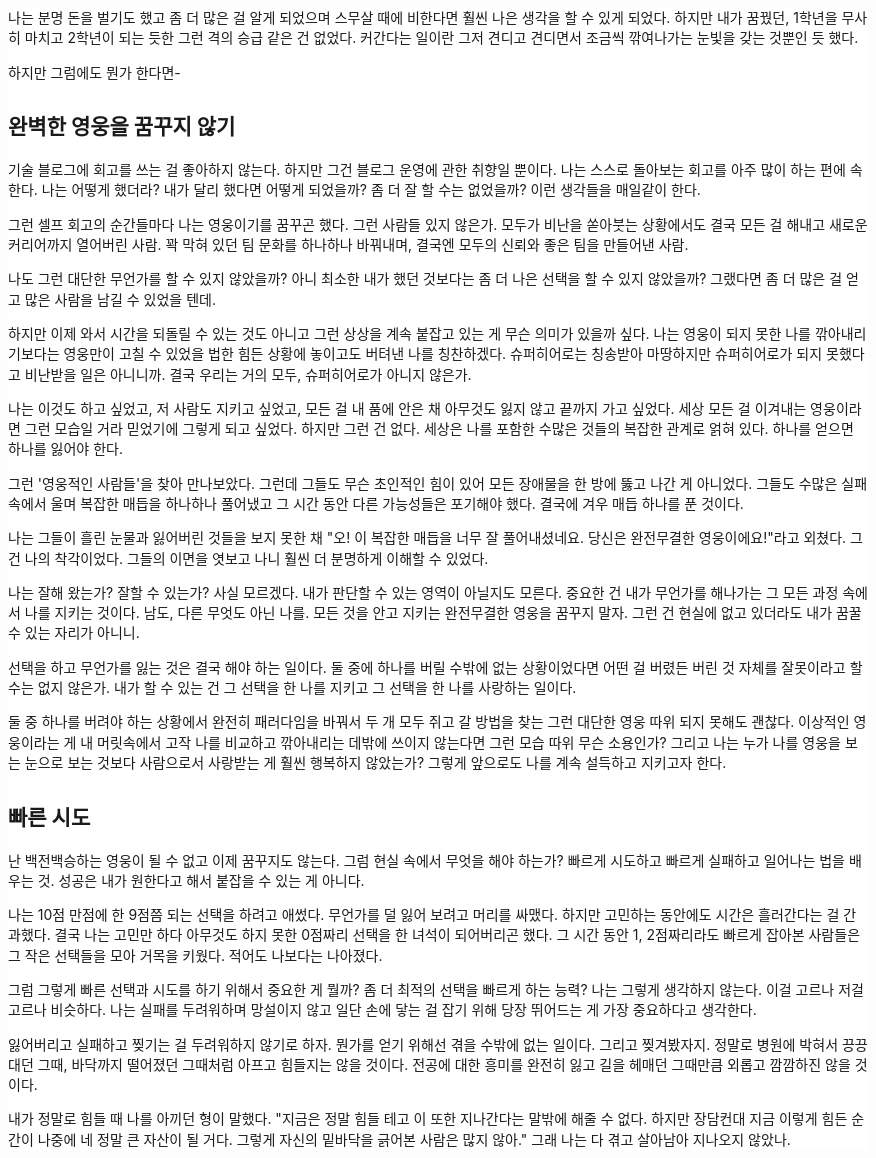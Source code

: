 나는 분명 돈을 벌기도 했고 좀 더 많은 걸 알게 되었으며 스무살 때에 비한다면 훨씬 나은 생각을 할 수 있게 되었다. 하지만 내가 꿈꿨던, 1학년을 무사히 마치고 2학년이 되는 듯한 그런 격의 승급 같은 건 없었다. 커간다는 일이란 그저 견디고 견디면서 조금씩 깎여나가는 눈빛을 갖는 것뿐인 듯 했다.

하지만 그럼에도 뭔가 한다면-

## 완벽한 영웅을 꿈꾸지 않기

기술 블로그에 회고를 쓰는 걸 좋아하지 않는다. 하지만 그건 블로그 운영에 관한 취향일 뿐이다. 나는 스스로 돌아보는 회고를 아주 많이 하는 편에 속한다. 나는 어떻게 했더라? 내가 달리 했다면 어떻게 되었을까? 좀 더 잘 할 수는 없었을까? 이런 생각들을 매일같이 한다.

그런 셀프 회고의 순간들마다 나는 영웅이기를 꿈꾸곤 했다. 그런 사람들 있지 않은가. 모두가 비난을 쏟아붓는 상황에서도 결국 모든 걸 해내고 새로운 커리어까지 열어버린 사람. 꽉 막혀 있던 팀 문화를 하나하나 바꿔내며, 결국엔 모두의 신뢰와 좋은 팀을 만들어낸 사람.

나도 그런 대단한 무언가를 할 수 있지 않았을까? 아니 최소한 내가 했던 것보다는 좀 더 나은 선택을 할 수 있지 않았을까? 그랬다면 좀 더 많은 걸 얻고 많은 사람을 남길 수 있었을 텐데.

하지만 이제 와서 시간을 되돌릴 수 있는 것도 아니고 그런 상상을 계속 붙잡고 있는 게 무슨 의미가 있을까 싶다. 나는 영웅이 되지 못한 나를 깎아내리기보다는 영웅만이 고칠 수 있었을 법한 힘든 상황에 놓이고도 버텨낸 나를 칭찬하겠다. 슈퍼히어로는 칭송받아 마땅하지만 슈퍼히어로가 되지 못했다고 비난받을 일은 아니니까. 결국 우리는 거의 모두, 슈퍼히어로가 아니지 않은가.

나는 이것도 하고 싶었고, 저 사람도 지키고 싶었고, 모든 걸 내 품에 안은 채 아무것도 잃지 않고 끝까지 가고 싶었다. 세상 모든 걸 이겨내는 영웅이라면 그런 모습일 거라 믿었기에 그렇게 되고 싶었다. 하지만 그런 건 없다. 세상은 나를 포함한 수많은 것들의 복잡한 관계로 얽혀 있다. 하나를 얻으면 하나를 잃어야 한다.

그런 '영웅적인 사람들'을 찾아 만나보았다. 그런데 그들도 무슨 초인적인 힘이 있어 모든 장애물을 한 방에 뚫고 나간 게 아니었다. 그들도 수많은 실패 속에서 울며 복잡한 매듭을 하나하나 풀어냈고 그 시간 동안 다른 가능성들은 포기해야 했다. 결국에 겨우 매듭 하나를 푼 것이다.

나는 그들이 흘린 눈물과 잃어버린 것들을 보지 못한 채 "오! 이 복잡한 매듭을 너무 잘 풀어내셨네요. 당신은 완전무결한 영웅이에요!"라고 외쳤다. 그건 나의 착각이었다. 그들의 이면을 엿보고 나니 훨씬 더 분명하게 이해할 수 있었다.

나는 잘해 왔는가? 잘할 수 있는가? 사실 모르겠다. 내가 판단할 수 있는 영역이 아닐지도 모른다. 중요한 건 내가 무언가를 해나가는 그 모든 과정 속에서 나를 지키는 것이다. 남도, 다른 무엇도 아닌 나를. 모든 것을 안고 지키는 완전무결한 영웅을 꿈꾸지 말자. 그런 건 현실에 없고 있더라도 내가 꿈꿀 수 있는 자리가 아니니.

선택을 하고 무언가를 잃는 것은 결국 해야 하는 일이다. 둘 중에 하나를 버릴 수밖에 없는 상황이었다면 어떤 걸 버렸든 버린 것 자체를 잘못이라고 할 수는 없지 않은가. 내가 할 수 있는 건 그 선택을 한 나를 지키고 그 선택을 한 나를 사랑하는 일이다.

둘 중 하나를 버려야 하는 상황에서 완전히 패러다임을 바꿔서 두 개 모두 쥐고 갈 방법을 찾는 그런 대단한 영웅 따위 되지 못해도 괜찮다. 이상적인 영웅이라는 게 내 머릿속에서 고작 나를 비교하고 깎아내리는 데밖에 쓰이지 않는다면 그런 모습 따위 무슨 소용인가? 그리고 나는 누가 나를 영웅을 보는 눈으로 보는 것보다 사람으로서 사랑받는 게 훨씬 행복하지 않았는가? 그렇게 앞으로도 나를 계속 설득하고 지키고자 한다.

## 빠른 시도

난 백전백승하는 영웅이 될 수 없고 이제 꿈꾸지도 않는다. 그럼 현실 속에서 무엇을 해야 하는가? 빠르게 시도하고 빠르게 실패하고 일어나는 법을 배우는 것. 성공은 내가 원한다고 해서 붙잡을 수 있는 게 아니다.

나는 10점 만점에 한 9점쯤 되는 선택을 하려고 애썼다. 무언가를 덜 잃어 보려고 머리를 싸맸다. 하지만 고민하는 동안에도 시간은 흘러간다는 걸 간과했다. 결국 나는 고민만 하다 아무것도 하지 못한 0점짜리 선택을 한 녀석이 되어버리곤 했다. 그 시간 동안 1, 2점짜리라도 빠르게 잡아본 사람들은 그 작은 선택들을 모아 거목을 키웠다. 적어도 나보다는 나아졌다.

그럼 그렇게 빠른 선택과 시도를 하기 위해서 중요한 게 뭘까? 좀 더 최적의 선택을 빠르게 하는 능력? 나는 그렇게 생각하지 않는다. 이걸 고르나 저걸 고르나 비슷하다. 나는 실패를 두려워하며 망설이지 않고 일단 손에 닿는 걸 잡기 위해 당장 뛰어드는 게 가장 중요하다고 생각한다.

잃어버리고 실패하고 찢기는 걸 두려워하지 않기로 하자. 뭔가를 얻기 위해선 겪을 수밖에 없는 일이다. 그리고 찢겨봤자지. 정말로 병원에 박혀서 끙끙대던 그때, 바닥까지 떨어졌던 그때처럼 아프고 힘들지는 않을 것이다. 전공에 대한 흥미를 완전히 잃고 길을 헤매던 그때만큼 외롭고 깜깜하진 않을 것이다.

내가 정말로 힘들 때 나를 아끼던 형이 말했다. "지금은 정말 힘들 테고 이 또한 지나간다는 말밖에 해줄 수 없다. 하지만 장담컨대 지금 이렇게 힘든 순간이 나중에 네 정말 큰 자산이 될 거다. 그렇게 자신의 밑바닥을 긁어본 사람은 많지 않아." 그래 나는 다 겪고 살아남아 지나오지 않았나.
